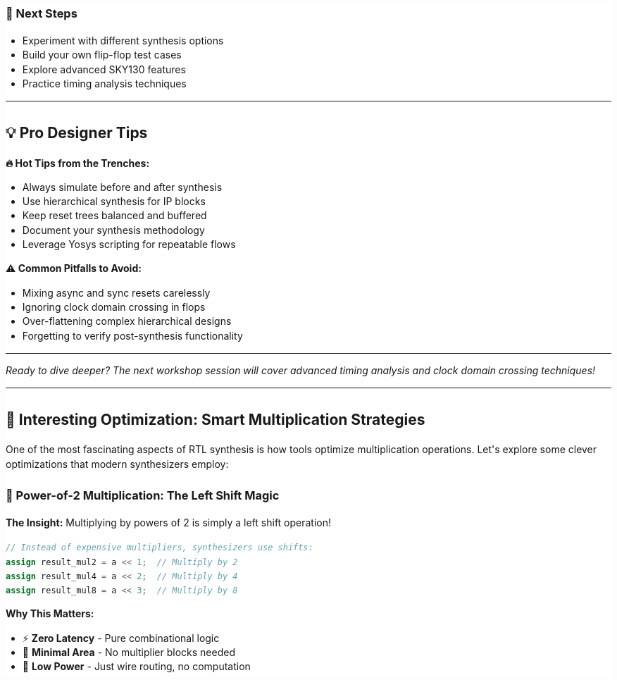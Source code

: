 ### 🚀 Next Steps

- Experiment with different synthesis options
- Build your own flip-flop test cases
- Explore advanced SKY130 features
- Practice timing analysis techniques

---

## 💡 Pro Designer Tips

**🔥 Hot Tips from the Trenches:**

- Always simulate before and after synthesis
- Use hierarchical synthesis for IP blocks
- Keep reset trees balanced and buffered
- Document your synthesis methodology
- Leverage Yosys scripting for repeatable flows

**⚠️ Common Pitfalls to Avoid:**

- Mixing async and sync resets carelessly
- Ignoring clock domain crossing in flops
- Over-flattening complex hierarchical designs
- Forgetting to verify post-synthesis functionality

---

*Ready to dive deeper? The next workshop session will cover advanced timing analysis and clock domain crossing techniques!*

---

## 🧠 Interesting Optimization: Smart Multiplication Strategies

One of the most fascinating aspects of RTL synthesis is how tools optimize multiplication operations. Let's explore some clever optimizations that modern synthesizers employ:

### 🔢 Power-of-2 Multiplication: The Left Shift Magic

**The Insight:** Multiplying by powers of 2 is simply a left shift operation!

```verilog
// Instead of expensive multipliers, synthesizers use shifts:
assign result_mul2 = a << 1;  // Multiply by 2
assign result_mul4 = a << 2;  // Multiply by 4  
assign result_mul8 = a << 3;  // Multiply by 8
```

**Why This Matters:**
- ⚡ **Zero Latency** - Pure combinational logic
- 💾 **Minimal Area** - No multiplier blocks needed
- 🔋 **Low Power** - Just wire routing, no computation
